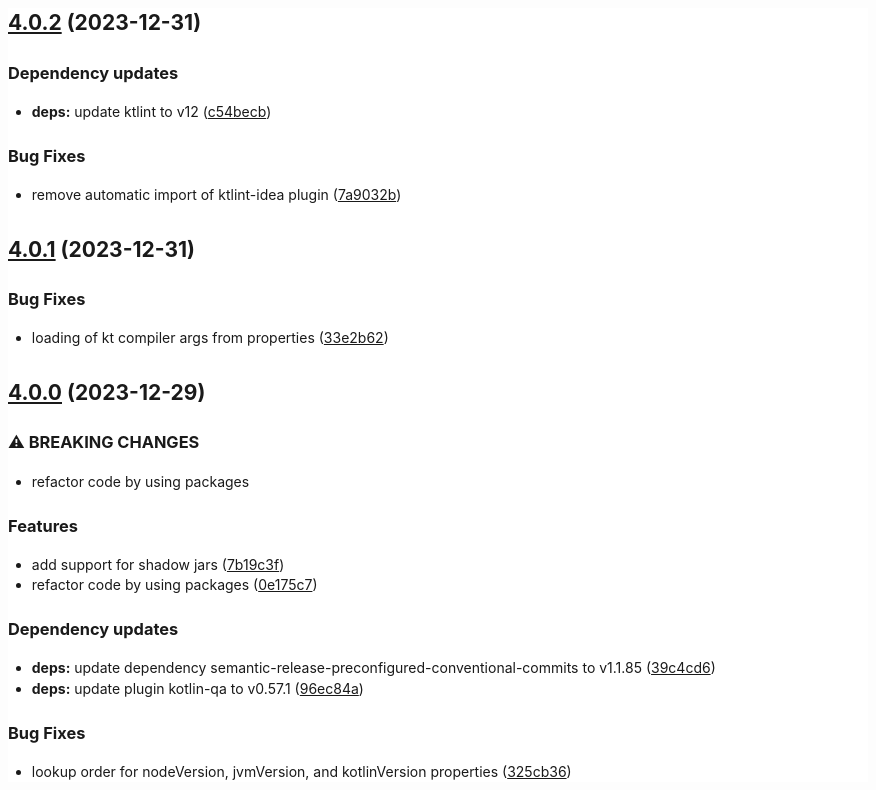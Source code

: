 ## [4.0.2](https://github.com/gciatto/kt-mpp/compare/4.0.1...4.0.2) (2023-12-31)


### Dependency updates

* **deps:** update ktlint to v12 ([c54becb](https://github.com/gciatto/kt-mpp/commit/c54becb5ed21fcf6ef94e07054e51a547be60397))


### Bug Fixes

* remove automatic import of ktlint-idea plugin ([7a9032b](https://github.com/gciatto/kt-mpp/commit/7a9032ba79db84bfa574500296dfa36e1582f544))

## [4.0.1](https://github.com/gciatto/kt-mpp/compare/4.0.0...4.0.1) (2023-12-31)


### Bug Fixes

* loading of kt compiler args from properties ([33e2b62](https://github.com/gciatto/kt-mpp/commit/33e2b6253dc50824b36bbf6f01ad8dae21861438))

## [4.0.0](https://github.com/gciatto/kt-mpp/compare/3.0.0...4.0.0) (2023-12-29)


### ⚠ BREAKING CHANGES

* refactor code by using packages

### Features

* add support for shadow jars ([7b19c3f](https://github.com/gciatto/kt-mpp/commit/7b19c3fbb6ebd83628a822ac4dd6386998d423b6))
* refactor code by using packages ([0e175c7](https://github.com/gciatto/kt-mpp/commit/0e175c7ecf3e9952d293e3e8381359523c920262))


### Dependency updates

* **deps:** update dependency semantic-release-preconfigured-conventional-commits to v1.1.85 ([39c4cd6](https://github.com/gciatto/kt-mpp/commit/39c4cd603da4e85247098a55272710d1a7701414))
* **deps:** update plugin kotlin-qa to v0.57.1 ([96ec84a](https://github.com/gciatto/kt-mpp/commit/96ec84a1c84186a97b38ddb4d79aa8f0537248b8))


### Bug Fixes

* lookup order for nodeVersion, jvmVersion, and kotlinVersion properties ([325cb36](https://github.com/gciatto/kt-mpp/commit/325cb361aef8fa97f584d37dde7488e4d116236c))
